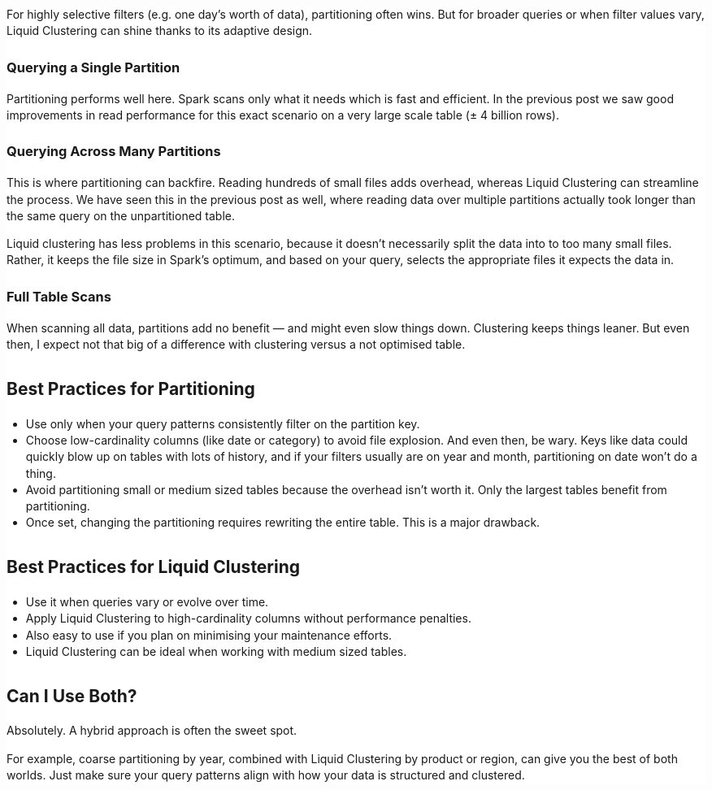 For highly selective filters (e.g. one day’s worth of data), partitioning often wins. But for broader queries or when filter values vary, Liquid Clustering can shine thanks to its adaptive design.

### Querying a Single Partition

Partitioning performs well here. Spark scans only what it needs which is fast and efficient. In the previous post we saw good improvements in read performance for this exact scenario on a very large scale table (± 4 billion rows).

### Querying Across Many Partitions

This is where partitioning can backfire. Reading hundreds of small files adds overhead, whereas Liquid Clustering can streamline the process. We have seen this in the previous post as well, where reading data over multiple partitions actually took longer than the same query on the unpartitioned table.

Liquid clustering has less problems in this scenario, because it doesn’t necessarily split the data into to too many small files. Rather, it keeps the file size in Spark’s optimum, and based on your query, selects the appropriate files it expects the data in.

### Full Table Scans

When scanning all data, partitions add no benefit — and might even slow things down. Clustering keeps things leaner. But even then, I expect not that big of a difference with clustering versus a not optimised table.

## Best Practices for Partitioning

- Use only when your query patterns consistently filter on the partition key.
- Choose low-cardinality columns (like date or category) to avoid file explosion. And even then, be wary. Keys like data could quickly blow up on tables with lots of history, and if your filters usually are on year and month, partitioning on date won’t do a thing.
- Avoid partitioning small or medium sized tables because the overhead isn’t worth it. Only the largest tables benefit from partitioning.
- Once set, changing the partitioning requires rewriting the entire table. This is a major drawback.

## Best Practices for Liquid Clustering

- Use it when queries vary or evolve over time.
- Apply Liquid Clustering to high-cardinality columns without performance penalties.
- Also easy to use if you plan on minimising your maintenance efforts.
- Liquid Clustering can be ideal when working with medium sized tables.

## Can I Use Both?

Absolutely. A hybrid approach is often the sweet spot.

For example, coarse partitioning by year, combined with Liquid Clustering by product or region, can give you the best of both worlds. Just make sure your query patterns align with how your data is structured and clustered.
